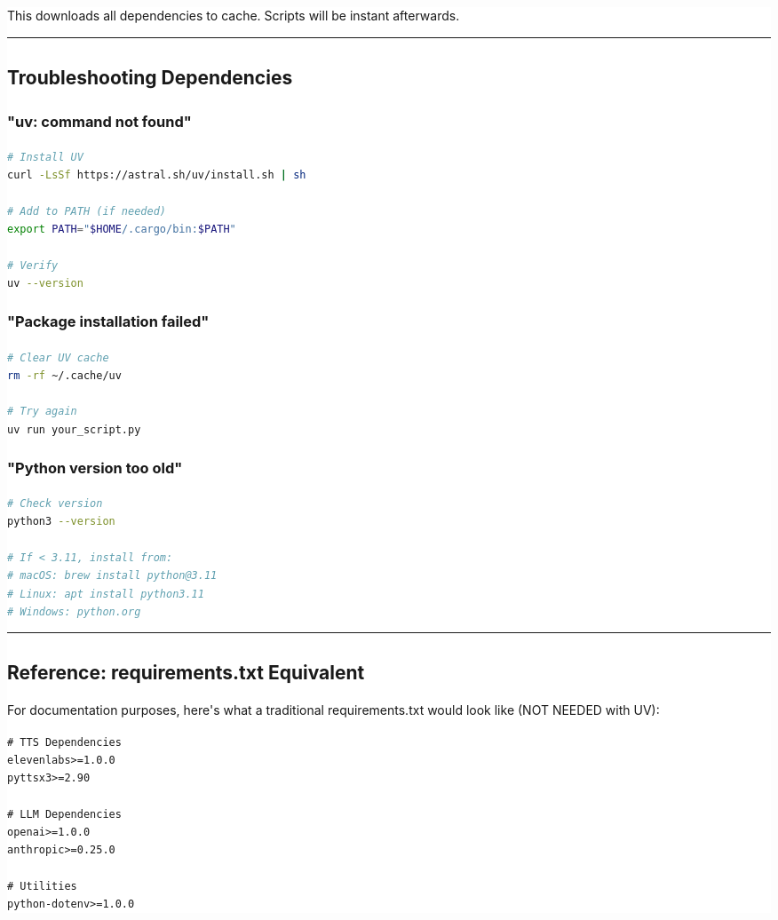 This downloads all dependencies to cache. Scripts will be instant afterwards.

---

## Troubleshooting Dependencies

### "uv: command not found"

```bash
# Install UV
curl -LsSf https://astral.sh/uv/install.sh | sh

# Add to PATH (if needed)
export PATH="$HOME/.cargo/bin:$PATH"

# Verify
uv --version
```

### "Package installation failed"

```bash
# Clear UV cache
rm -rf ~/.cache/uv

# Try again
uv run your_script.py
```

### "Python version too old"

```bash
# Check version
python3 --version

# If < 3.11, install from:
# macOS: brew install python@3.11
# Linux: apt install python3.11
# Windows: python.org
```

---

## Reference: requirements.txt Equivalent

For documentation purposes, here's what a traditional requirements.txt would look like (NOT NEEDED with UV):

```txt
# TTS Dependencies
elevenlabs>=1.0.0
pyttsx3>=2.90

# LLM Dependencies
openai>=1.0.0
anthropic>=0.25.0

# Utilities
python-dotenv>=1.0.0
```
